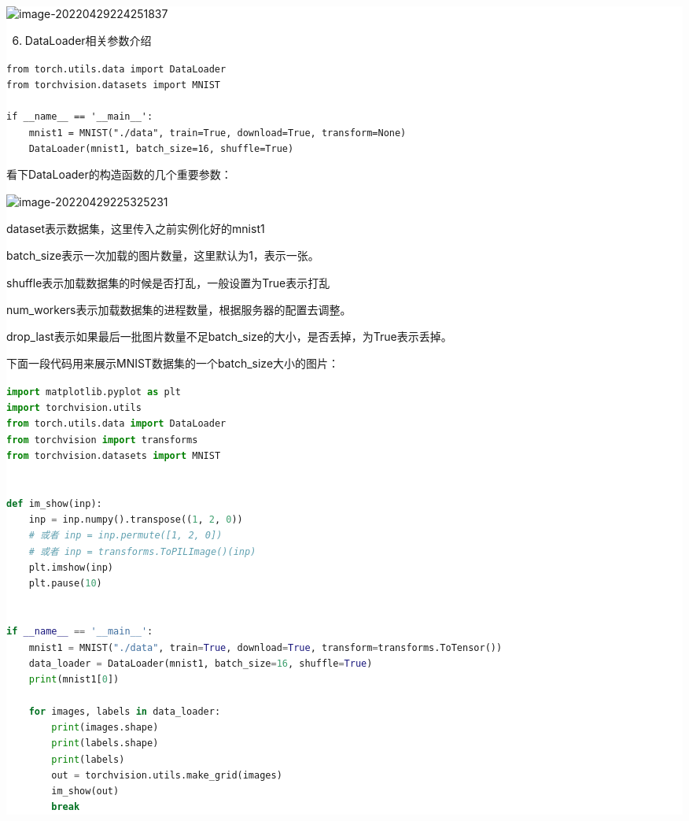![image-20220429224251837](https://img.heshipeng.com/202204292242309.png?watermark/2/text/5YWz5rOo5b6u5L-h5YWs5LyX5Y-377ya6YCG5ZCR5LiA5q2l5q2l/font/5a6L5L2T/fontsize/300)



6. DataLoader相关参数介绍

```
from torch.utils.data import DataLoader
from torchvision.datasets import MNIST

if __name__ == '__main__':
    mnist1 = MNIST("./data", train=True, download=True, transform=None)
    DataLoader(mnist1, batch_size=16, shuffle=True)
```



看下DataLoader的构造函数的几个重要参数：

![image-20220429225325231](https://img.heshipeng.com/202204292253333.png?watermark/2/text/5YWz5rOo5b6u5L-h5YWs5LyX5Y-377ya6YCG5ZCR5LiA5q2l5q2l/font/5a6L5L2T/fontsize/300)



dataset表示数据集，这里传入之前实例化好的mnist1

batch_size表示一次加载的图片数量，这里默认为1，表示一张。

shuffle表示加载数据集的时候是否打乱，一般设置为True表示打乱

num_workers表示加载数据集的进程数量，根据服务器的配置去调整。

drop_last表示如果最后一批图片数量不足batch_size的大小，是否丢掉，为True表示丢掉。



下面一段代码用来展示MNIST数据集的一个batch_size大小的图片：

```python
import matplotlib.pyplot as plt
import torchvision.utils
from torch.utils.data import DataLoader
from torchvision import transforms
from torchvision.datasets import MNIST


def im_show(inp):
    inp = inp.numpy().transpose((1, 2, 0))
    # 或者 inp = inp.permute([1, 2, 0])
    # 或者 inp = transforms.ToPILImage()(inp)
    plt.imshow(inp)
    plt.pause(10)


if __name__ == '__main__':
    mnist1 = MNIST("./data", train=True, download=True, transform=transforms.ToTensor())
    data_loader = DataLoader(mnist1, batch_size=16, shuffle=True)
    print(mnist1[0])

    for images, labels in data_loader:
        print(images.shape)
        print(labels.shape)
        print(labels)
        out = torchvision.utils.make_grid(images)
        im_show(out)
        break

```
